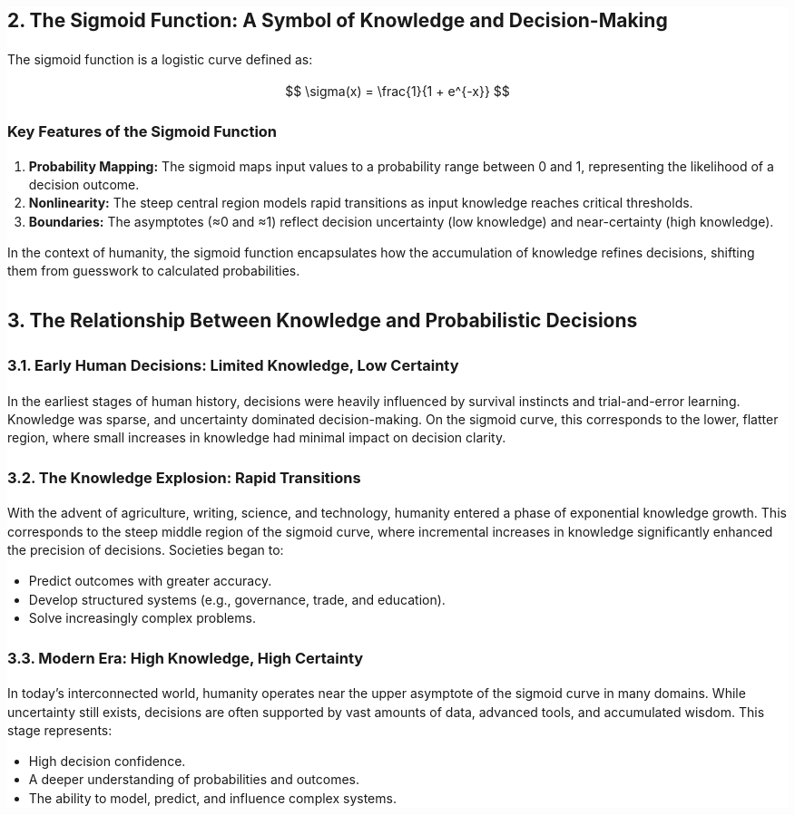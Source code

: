 

## 2. The Sigmoid Function: A Symbol of Knowledge and Decision-Making

The sigmoid function is a logistic curve defined as:

$$
\sigma(x) = \frac{1}{1 + e^{-x}}
$$

### Key Features of the Sigmoid Function

1. **Probability Mapping:** The sigmoid maps input values to a probability range between 0 and 1, representing the likelihood of a decision outcome.
2. **Nonlinearity:** The steep central region models rapid transitions as input knowledge reaches critical thresholds.
3. **Boundaries:** The asymptotes (≈0 and ≈1) reflect decision uncertainty (low knowledge) and near-certainty (high knowledge).

In the context of humanity, the sigmoid function encapsulates how the accumulation of knowledge refines decisions, shifting them from guesswork to calculated probabilities.



## 3. The Relationship Between Knowledge and Probabilistic Decisions

### 3.1. Early Human Decisions: Limited Knowledge, Low Certainty

In the earliest stages of human history, decisions were heavily influenced by survival instincts and trial-and-error learning. Knowledge was sparse, and uncertainty dominated decision-making. On the sigmoid curve, this corresponds to the lower, flatter region, where small increases in knowledge had minimal impact on decision clarity.

### 3.2. The Knowledge Explosion: Rapid Transitions

With the advent of agriculture, writing, science, and technology, humanity entered a phase of exponential knowledge growth. This corresponds to the steep middle region of the sigmoid curve, where incremental increases in knowledge significantly enhanced the precision of decisions. Societies began to:

- Predict outcomes with greater accuracy.
- Develop structured systems (e.g., governance, trade, and education).
- Solve increasingly complex problems.

### 3.3. Modern Era: High Knowledge, High Certainty

In today’s interconnected world, humanity operates near the upper asymptote of the sigmoid curve in many domains. While uncertainty still exists, decisions are often supported by vast amounts of data, advanced tools, and accumulated wisdom. This stage represents:

- High decision confidence.
- A deeper understanding of probabilities and outcomes.
- The ability to model, predict, and influence complex systems.

